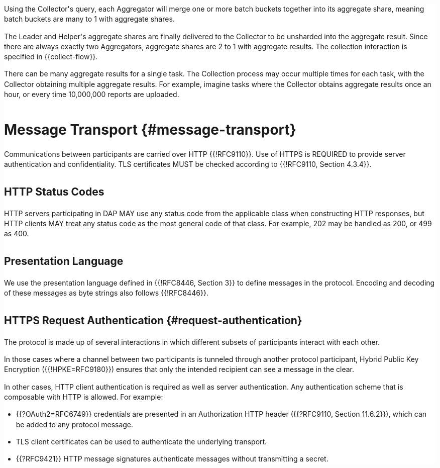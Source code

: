 Using the Collector's query, each Aggregator will merge one or more batch
buckets together into its aggregate share, meaning batch buckets are many to 1
with aggregate shares.

The Leader and Helper's aggregate shares are finally delivered to the Collector
to be unsharded into the aggregate result. Since there are always exactly two
Aggregators, aggregate shares are 2 to 1 with aggregate results. The collection
interaction is specified in {{collect-flow}}.

There can be many aggregate results for a single task. The Collection process
may occur multiple times for each task, with the Collector obtaining multiple
aggregate results. For example, imagine tasks where the Collector obtains
aggregate results once an hour, or every time 10,000,000 reports are uploaded.

# Message Transport {#message-transport}

Communications between participants are carried over HTTP {{!RFC9110}}. Use of
HTTPS is REQUIRED to provide server authentication and confidentiality. TLS
certificates MUST be checked according to {{!RFC9110, Section 4.3.4}}.

## HTTP Status Codes

HTTP servers participating in DAP MAY use any status code from the applicable
class when constructing HTTP responses, but HTTP clients MAY treat any status
code as the most general code of that class. For example, 202 may be handled as
200, or 499 as 400.

## Presentation Language

We use the presentation language defined in {{!RFC8446, Section 3}} to define
messages in the protocol. Encoding and decoding of these messages as byte
strings also follows {{!RFC8446}}.

## HTTPS Request Authentication {#request-authentication}

The protocol is made up of several interactions in which different subsets of
participants interact with each other.

In those cases where a channel between two participants is tunneled through
another protocol participant, Hybrid Public Key Encryption ({{!HPKE=RFC9180}})
ensures that only the intended recipient can see a message in the clear.

In other cases, HTTP client authentication is required as well as server
authentication. Any authentication scheme that is composable with HTTP is
allowed. For example:

* {{?OAuth2=RFC6749}} credentials are presented in an Authorization HTTP header
  ({{?RFC9110, Section 11.6.2}}), which can be added to any protocol message.

* TLS client certificates can be used to authenticate the underlying transport.

* {{?RFC9421}} HTTP message signatures authenticate messages without
  transmitting a secret.
